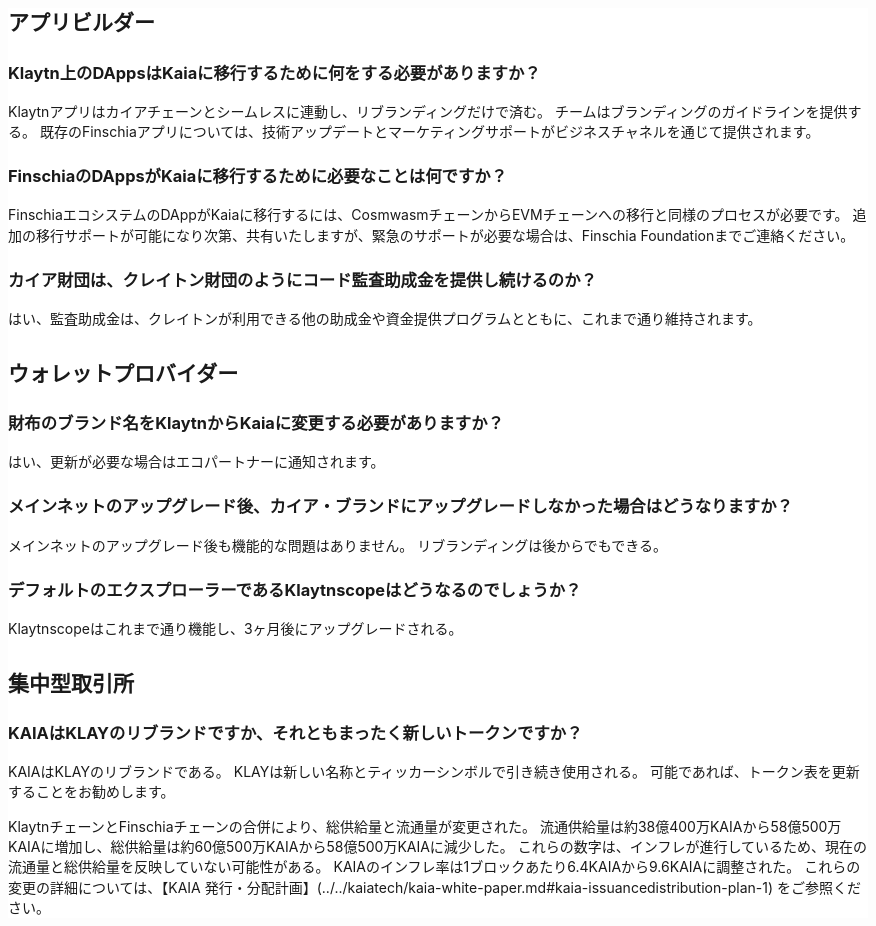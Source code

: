 ## アプリビルダー

### Klaytn上のDAppsはKaiaに移行するために何をする必要がありますか？ <a id="what-do-dapps-on-klaytn-need-to-do-to-migrate-to-kaia-"></a>

Klaytnアプリはカイアチェーンとシームレスに連動し、リブランディングだけで済む。 チームはブランディングのガイドラインを提供する。 既存のFinschiaアプリについては、技術アップデートとマーケティングサポートがビジネスチャネルを通じて提供されます。

### FinschiaのDAppsがKaiaに移行するために必要なことは何ですか？ <a id="what-do-dapps-on-finschia-need-to-do-to-migrate-to-kaia-"></a>

FinschiaエコシステムのDAppがKaiaに移行するには、CosmwasmチェーンからEVMチェーンへの移行と同様のプロセスが必要です。 追加の移行サポートが可能になり次第、共有いたしますが、緊急のサポートが必要な場合は、Finschia Foundationまでご連絡ください。

### カイア財団は、クレイトン財団のようにコード監査助成金を提供し続けるのか？ <a id="will-kaia-foundation-continue-to-provide-code-audit-grants-as-klaytn-foundation-did-"></a>

はい、監査助成金は、クレイトンが利用できる他の助成金や資金提供プログラムとともに、これまで通り維持されます。

## ウォレットプロバイダー

### 財布のブランド名をKlaytnからKaiaに変更する必要がありますか？ <a id="is-it-necessary-to-update-the-brand-name-from-klaytn-to-kaia-in-the-wallet-"></a>

はい、更新が必要な場合はエコパートナーに通知されます。

### メインネットのアップグレード後、カイア・ブランドにアップグレードしなかった場合はどうなりますか？ <a id="what-happens-if-we-dont-upgrade-to-the-kaia-brand-after-the-mainnet-upgrade-"></a>

メインネットのアップグレード後も機能的な問題はありません。 リブランディングは後からでもできる。

### デフォルトのエクスプローラーであるKlaytnscopeはどうなるのでしょうか？ <a id="what-will-happen-to-klaytnscope-the-default-explorer-"></a>

Klaytnscopeはこれまで通り機能し、3ヶ月後にアップグレードされる。

## 集中型取引所

### KAIAはKLAYのリブランドですか、それともまったく新しいトークンですか？ <a id="is-kaia-a-rebrand-from-klay-or-a-completely-new-token-"></a>

KAIAはKLAYのリブランドである。 KLAYは新しい名称とティッカーシンボルで引き続き使用される。 可能であれば、トークン表を更新することをお勧めします。

KlaytnチェーンとFinschiaチェーンの合併により、総供給量と流通量が変更された。 流通供給量は約38億400万KAIAから58億500万KAIAに増加し、総供給量は約60億500万KAIAから58億500万KAIAに減少した。 これらの数字は、インフレが進行しているため、現在の流通量と総供給量を反映していない可能性がある。 KAIAのインフレ率は1ブロックあたり6.4KAIAから9.6KAIAに調整された。 これらの変更の詳細については、【KAIA 発行・分配計画】(../../kaiatech/kaia-white-paper.md#kaia-issuancedistribution-plan-1) をご参照ください。
